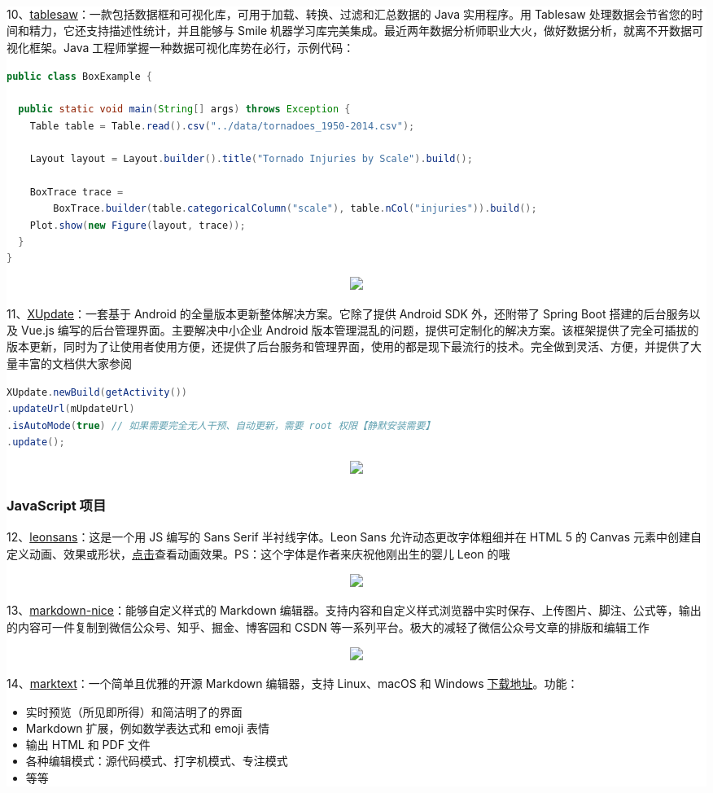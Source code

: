 
10、[tablesaw](https://hellogithub.com/periodical/statistics/click/?target=https://github.com/jtablesaw/tablesaw)：一款包括数据框和可视化库，可用于加载、转换、过滤和汇总数据的 Java 实用程序。用 Tablesaw 处理数据会节省您的时间和精力，它还支持描述性统计，并且能够与 Smile 机器学习库完美集成。最近两年数据分析师职业大火，做好数据分析，就离不开数据可视化框架。Java 工程师掌握一种数据可视化库势在必行，示例代码：
```java
public class BoxExample {

  public static void main(String[] args) throws Exception {
    Table table = Table.read().csv("../data/tornadoes_1950-2014.csv");

    Layout layout = Layout.builder().title("Tornado Injuries by Scale").build();

    BoxTrace trace =
        BoxTrace.builder(table.categoricalColumn("scale"), table.nCol("injuries")).build();
    Plot.show(new Figure(layout, trace));
  }
}
```


<p align="center"><img src='https://raw.githubusercontent.com/521xueweihan/img/master/hellogithub/42/48880766.png' style="max-width:80%; max-height=80%;"></img></p>

11、[XUpdate](https://hellogithub.com/periodical/statistics/click/?target=https://github.com/xuexiangjys/XUpdate)：一套基于 Android 的全量版本更新整体解决方案。它除了提供 Android SDK 外，还附带了 Spring Boot 搭建的后台服务以及 Vue.js 编写的后台管理界面。主要解决中小企业 Android 版本管理混乱的问题，提供可定制化的解决方案。该框架提供了完全可插拔的版本更新，同时为了让使用者使用方便，还提供了后台服务和管理界面，使用的都是现下最流行的技术。完全做到灵活、方便，并提供了大量丰富的文档供大家参阅
```java
XUpdate.newBuild(getActivity())
.updateUrl(mUpdateUrl)
.isAutoMode(true) // 如果需要完全无人干预、自动更新，需要 root 权限【静默安装需要】
.update();
```


<p align="center"><img src='https://raw.githubusercontent.com/521xueweihan/img/master/hellogithub/42/139153913.png' style="max-width:80%; max-height=80%;"></img></p>

### JavaScript 项目
12、[leonsans](https://hellogithub.com/periodical/statistics/click/?target=https://github.com/cmiscm/leonsans)：这是一个用 JS 编写的 Sans Serif 半衬线字体。Leon Sans 允许动态更改字体粗细并在 HTML 5 的 Canvas 元素中创建自定义动画、效果或形状，[点击](https://leon-kim.com/)查看动画效果。PS：这个字体是作者来庆祝他刚出生的婴儿 Leon 的哦


<p align="center"><img src='https://raw.githubusercontent.com/521xueweihan/img/master/hellogithub/42/199328754.gif' style="max-width:80%; max-height=80%;"></img></p>

13、[markdown-nice](https://hellogithub.com/periodical/statistics/click/?target=https://github.com/mdnice/markdown-nice)：能够自定义样式的 Markdown 编辑器。支持内容和自定义样式浏览器中实时保存、上传图片、脚注、公式等，输出的内容可一件复制到微信公众号、知乎、掘金、博客园和 CSDN 等一系列平台。极大的减轻了微信公众号文章的排版和编辑工作


<p align="center"><img src='https://raw.githubusercontent.com/521xueweihan/img/master/hellogithub/42/170067813.jpg' style="max-width:80%; max-height=80%;"></img></p>

14、[marktext](https://hellogithub.com/periodical/statistics/click/?target=https://github.com/marktext/marktext)：一个简单且优雅的开源 Markdown 编辑器，支持 Linux、macOS 和 Windows [下载地址](https://github.com/marktext/marktext#download-and-install)。功能：
- 实时预览（所见即所得）和简洁明了的界面
- Markdown 扩展，例如数学表达式和 emoji 表情
- 输出 HTML 和 PDF 文件
- 各种编辑模式：源代码模式、打字机模式、专注模式
- 等等
